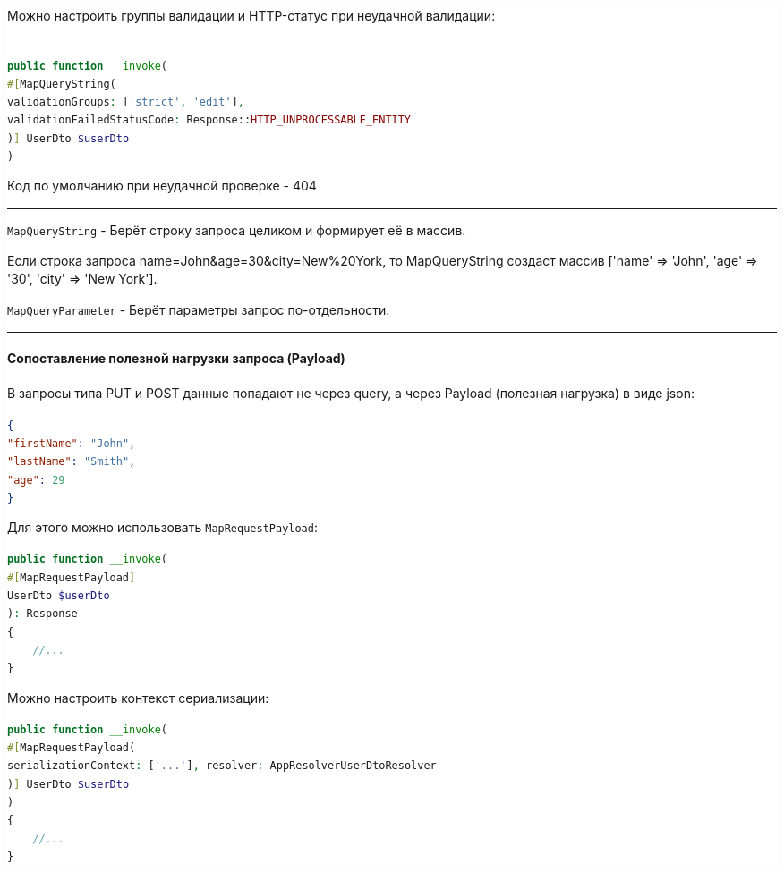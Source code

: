 Можно настроить группы валидации и HTTP-статус при неудачной валидации:
```php

public function __invoke(
#[MapQueryString(
validationGroups: ['strict', 'edit'],
validationFailedStatusCode: Response::HTTP_UNPROCESSABLE_ENTITY
)] UserDto $userDto
)
```

Код по умолчанию при неудачной проверке - 404

----
`MapQueryString` - Берёт строку запроса целиком и формирует её в массив.

Если строка запроса name=John&age=30&city=New%20York,  то MapQueryString создаст массив ['name' => 'John', 'age' => '30', 'city' => 'New York'].

`MapQueryParameter` - Берёт параметры запрос по-отдельности.

----
#### Сопоставление полезной нагрузки запроса (Payload)
В запросы типа PUT и POST данные попадают не через query, а через Payload (полезная нагрузка) в виде json:
```json
{
"firstName": "John",
"lastName": "Smith",
"age": 29
}
```

Для этого можно использовать `MapRequestPayload`:
```php
public function __invoke(
#[MapRequestPayload]
UserDto $userDto
): Response
{
	//...
}
```

Можно настроить контекст сериализации:
```php
public function __invoke(
#[MapRequestPayload(
serializationContext: ['...'], resolver: AppResolverUserDtoResolver
)] UserDto $userDto
)
{
	//...
}
```
